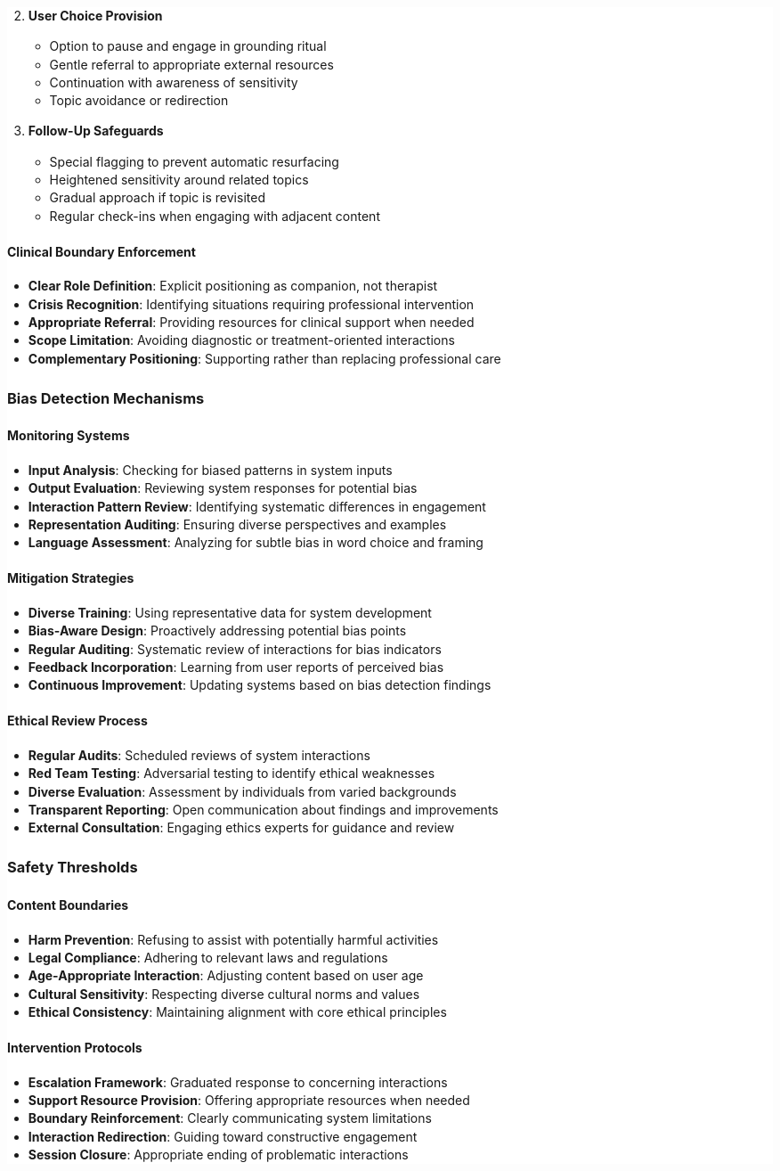 2. **User Choice Provision**
   - Option to pause and engage in grounding ritual
   - Gentle referral to appropriate external resources
   - Continuation with awareness of sensitivity
   - Topic avoidance or redirection

3. **Follow-Up Safeguards**
   - Special flagging to prevent automatic resurfacing
   - Heightened sensitivity around related topics
   - Gradual approach if topic is revisited
   - Regular check-ins when engaging with adjacent content

#### Clinical Boundary Enforcement
- **Clear Role Definition**: Explicit positioning as companion, not therapist
- **Crisis Recognition**: Identifying situations requiring professional intervention
- **Appropriate Referral**: Providing resources for clinical support when needed
- **Scope Limitation**: Avoiding diagnostic or treatment-oriented interactions
- **Complementary Positioning**: Supporting rather than replacing professional care

### Bias Detection Mechanisms

#### Monitoring Systems
- **Input Analysis**: Checking for biased patterns in system inputs
- **Output Evaluation**: Reviewing system responses for potential bias
- **Interaction Pattern Review**: Identifying systematic differences in engagement
- **Representation Auditing**: Ensuring diverse perspectives and examples
- **Language Assessment**: Analyzing for subtle bias in word choice and framing

#### Mitigation Strategies
- **Diverse Training**: Using representative data for system development
- **Bias-Aware Design**: Proactively addressing potential bias points
- **Regular Auditing**: Systematic review of interactions for bias indicators
- **Feedback Incorporation**: Learning from user reports of perceived bias
- **Continuous Improvement**: Updating systems based on bias detection findings

#### Ethical Review Process
- **Regular Audits**: Scheduled reviews of system interactions
- **Red Team Testing**: Adversarial testing to identify ethical weaknesses
- **Diverse Evaluation**: Assessment by individuals from varied backgrounds
- **Transparent Reporting**: Open communication about findings and improvements
- **External Consultation**: Engaging ethics experts for guidance and review

### Safety Thresholds

#### Content Boundaries
- **Harm Prevention**: Refusing to assist with potentially harmful activities
- **Legal Compliance**: Adhering to relevant laws and regulations
- **Age-Appropriate Interaction**: Adjusting content based on user age
- **Cultural Sensitivity**: Respecting diverse cultural norms and values
- **Ethical Consistency**: Maintaining alignment with core ethical principles

#### Intervention Protocols
- **Escalation Framework**: Graduated response to concerning interactions
- **Support Resource Provision**: Offering appropriate resources when needed
- **Boundary Reinforcement**: Clearly communicating system limitations
- **Interaction Redirection**: Guiding toward constructive engagement
- **Session Closure**: Appropriate ending of problematic interactions
